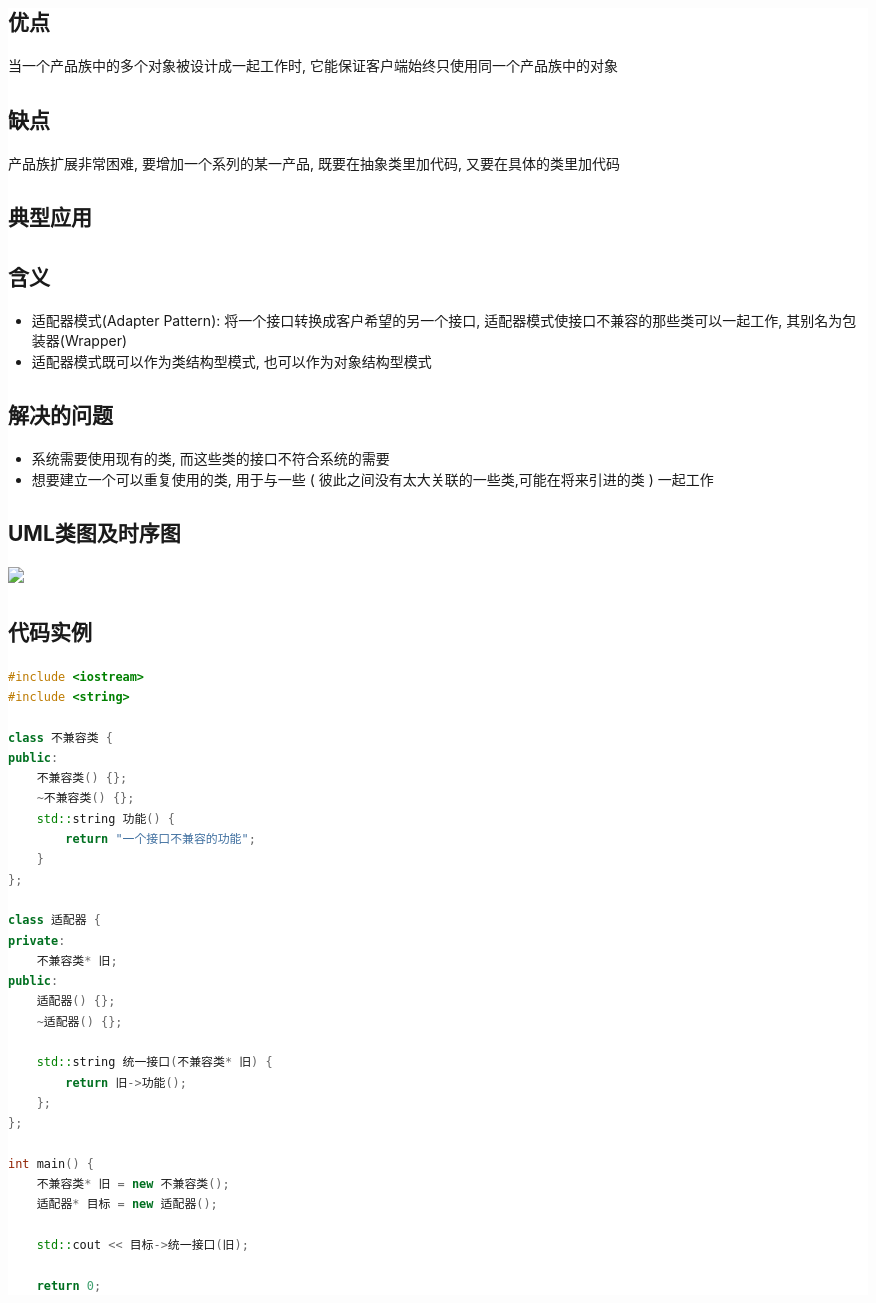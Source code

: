 ## 优点

当一个产品族中的多个对象被设计成一起工作时, 它能保证客户端始终只使用同一个产品族中的对象

## 缺点

产品族扩展非常困难, 要增加一个系列的某一产品, 既要在抽象类里加代码, 又要在具体的类里加代码

## 典型应用






## 含义

* 适配器模式(Adapter Pattern): 将一个接口转换成客户希望的另一个接口, 适配器模式使接口不兼容的那些类可以一起工作, 其别名为包装器(Wrapper)
* 适配器模式既可以作为类结构型模式, 也可以作为对象结构型模式

## 解决的问题

* 系统需要使用现有的类, 而这些类的接口不符合系统的需要
* 想要建立一个可以重复使用的类, 用于与一些 ( 彼此之间没有太大关联的一些类,可能在将来引进的类 ) 一起工作

## UML类图及时序图

![](https://raw.githubusercontent.com/kiddxl/dxlkid/main/daixll/%E8%AE%BE%E8%AE%A1%E6%A8%A1%E5%BC%8F/21.png)

## 代码实例

```cpp
#include <iostream>
#include <string>

class 不兼容类 {
public:
    不兼容类() {};
    ~不兼容类() {};
    std::string 功能() {
        return "一个接口不兼容的功能";
    }
};

class 适配器 {
private:
    不兼容类* 旧;
public:
    适配器() {};
    ~适配器() {};

    std::string 统一接口(不兼容类* 旧) {
        return 旧->功能();
    };
};

int main() {
    不兼容类* 旧 = new 不兼容类();
    适配器* 目标 = new 适配器();

    std::cout << 目标->统一接口(旧);
    
    return 0;
```